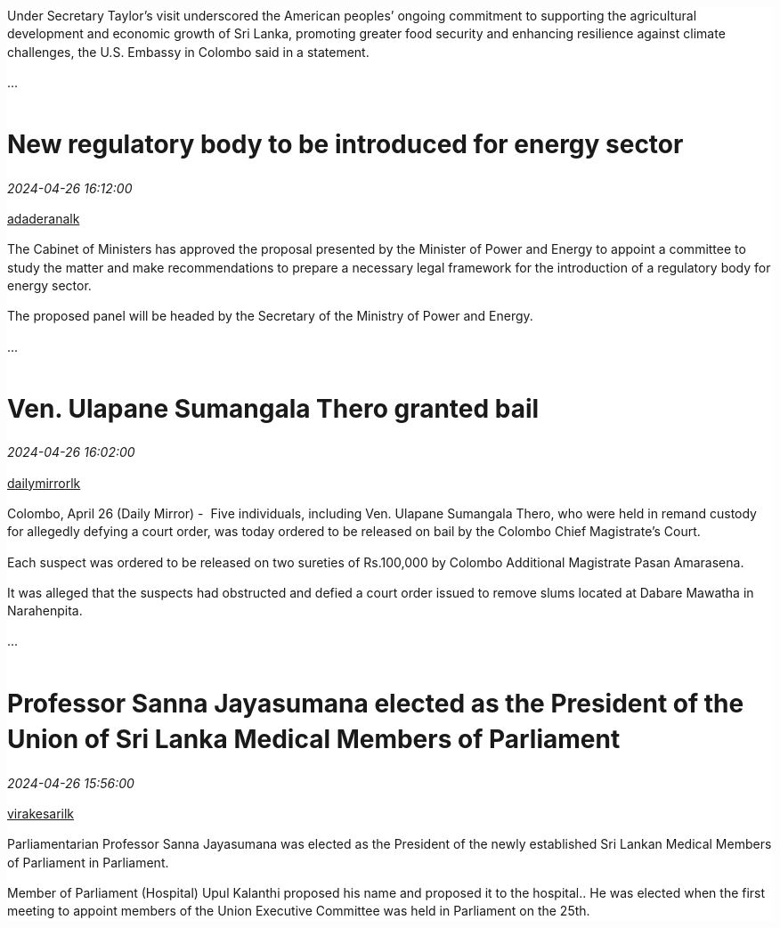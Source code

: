 Under Secretary Taylor’s visit underscored the American peoples’ ongoing commitment to supporting the agricultural development and economic growth of Sri Lanka, promoting greater food security and enhancing resilience against climate challenges, the U.S. Embassy in Colombo said in a statement.

...



# New regulatory body to be introduced for energy sector

*2024-04-26 16:12:00*

[adaderanalk](https://www.adaderana.lk/news/98867/new-regulatory-body-to-be-introduced-for-energy-sector)

The Cabinet of Ministers has approved the proposal presented by the Minister of Power and Energy to appoint a committee to study the matter and make recommendations to prepare a necessary legal framework for the introduction of a regulatory body for energy sector.

The proposed panel will be headed by the Secretary of the Ministry of Power and Energy.

...



# Ven. Ulapane Sumangala Thero granted bail

*2024-04-26 16:02:00*

[dailymirrorlk](https://www.dailymirror.lk/breaking-news/Ven-Ulapane-Sumangala-Thero-granted-bail/108-281438)

Colombo, April 26 (Daily Mirror) -  Five individuals, including Ven. Ulapane Sumangala Thero, who were held in remand custody for allegedly defying a court order, was today ordered to be released on bail by the Colombo Chief Magistrate’s Court.

Each suspect was ordered to be released on two sureties of Rs.100,000 by Colombo Additional Magistrate Pasan Amarasena.

It was alleged that the suspects had obstructed and defied a court order issued to remove slums located at Dabare Mawatha in Narahenpita.

...



# Professor Sanna Jayasumana elected as the President of the Union of Sri Lanka Medical Members of Parliament

*2024-04-26 15:56:00*

[virakesarilk](https://www.virakesari.lk/article/182033)

Parliamentarian Professor Sanna Jayasumana was elected as the President of the newly established Sri Lankan Medical Members of Parliament in Parliament.

Member of Parliament (Hospital) Upul Kalanthi proposed his name and proposed it to the hospital.. He was elected when the first meeting to appoint members of the Union Executive Committee was held in Parliament on the 25th.
